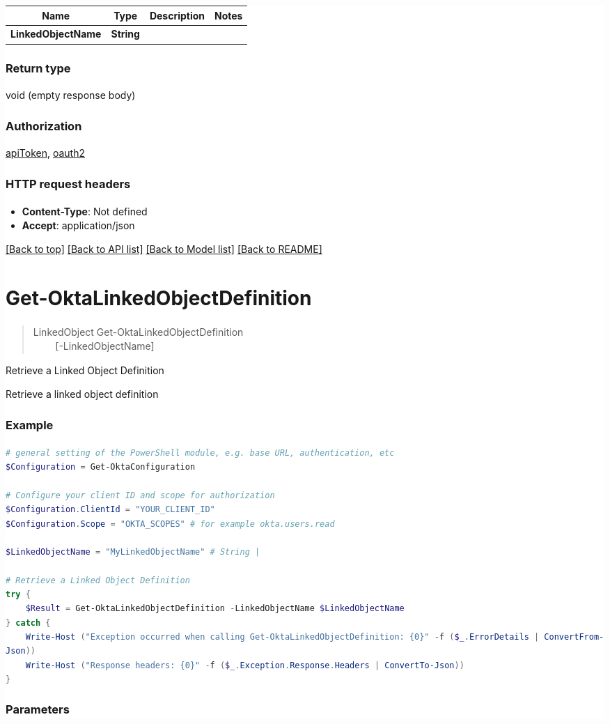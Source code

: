Name | Type | Description  | Notes
------------- | ------------- | ------------- | -------------
 **LinkedObjectName** | **String**|  | 

### Return type

void (empty response body)

### Authorization

[apiToken](../README.md#apiToken), [oauth2](../README.md#oauth2)

### HTTP request headers

 - **Content-Type**: Not defined
 - **Accept**: application/json

[[Back to top]](#) [[Back to API list]](../README.md#documentation-for-api-endpoints) [[Back to Model list]](../README.md#documentation-for-models) [[Back to README]](../README.md)

<a id="Get-OktaLinkedObjectDefinition"></a>
# **Get-OktaLinkedObjectDefinition**
> LinkedObject Get-OktaLinkedObjectDefinition<br>
> &nbsp;&nbsp;&nbsp;&nbsp;&nbsp;&nbsp;&nbsp;&nbsp;[-LinkedObjectName] <String><br>

Retrieve a Linked Object Definition

Retrieve a linked object definition

### Example
```powershell
# general setting of the PowerShell module, e.g. base URL, authentication, etc
$Configuration = Get-OktaConfiguration

# Configure your client ID and scope for authorization
$Configuration.ClientId = "YOUR_CLIENT_ID"
$Configuration.Scope = "OKTA_SCOPES" # for example okta.users.read

$LinkedObjectName = "MyLinkedObjectName" # String | 

# Retrieve a Linked Object Definition
try {
    $Result = Get-OktaLinkedObjectDefinition -LinkedObjectName $LinkedObjectName
} catch {
    Write-Host ("Exception occurred when calling Get-OktaLinkedObjectDefinition: {0}" -f ($_.ErrorDetails | ConvertFrom-Json))
    Write-Host ("Response headers: {0}" -f ($_.Exception.Response.Headers | ConvertTo-Json))
}
```

### Parameters
